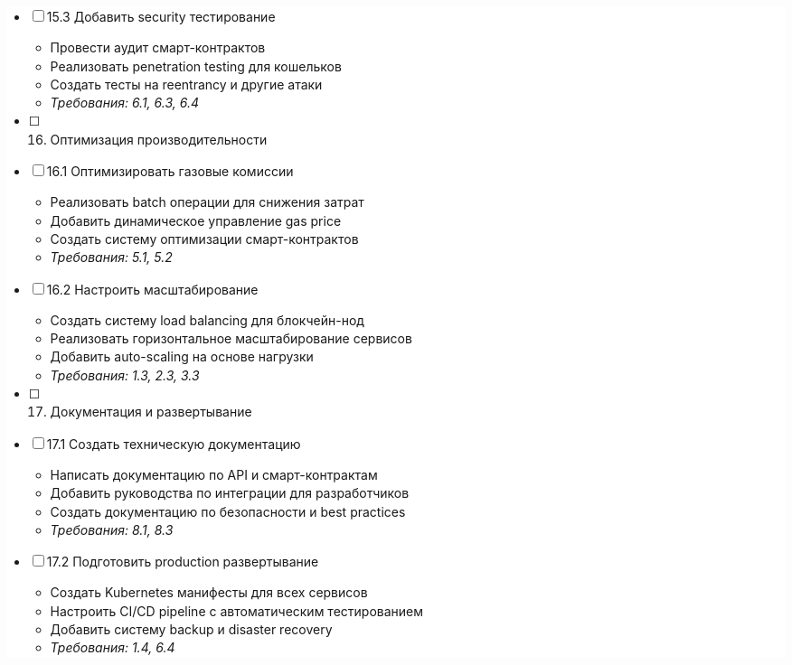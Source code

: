 - [ ] 15.3 Добавить security тестирование
  - Провести аудит смарт-контрактов
  - Реализовать penetration testing для кошельков
  - Создать тесты на reentrancy и другие атаки
  - _Требования: 6.1, 6.3, 6.4_

- [ ] 16. Оптимизация производительности
- [ ] 16.1 Оптимизировать газовые комиссии
  - Реализовать batch операции для снижения затрат
  - Добавить динамическое управление gas price
  - Создать систему оптимизации смарт-контрактов
  - _Требования: 5.1, 5.2_

- [ ] 16.2 Настроить масштабирование
  - Создать систему load balancing для блокчейн-нод
  - Реализовать горизонтальное масштабирование сервисов
  - Добавить auto-scaling на основе нагрузки
  - _Требования: 1.3, 2.3, 3.3_

- [ ] 17. Документация и развертывание
- [ ] 17.1 Создать техническую документацию
  - Написать документацию по API и смарт-контрактам
  - Добавить руководства по интеграции для разработчиков
  - Создать документацию по безопасности и best practices
  - _Требования: 8.1, 8.3_

- [ ] 17.2 Подготовить production развертывание
  - Создать Kubernetes манифесты для всех сервисов
  - Настроить CI/CD pipeline с автоматическим тестированием
  - Добавить систему backup и disaster recovery
  - _Требования: 1.4, 6.4_